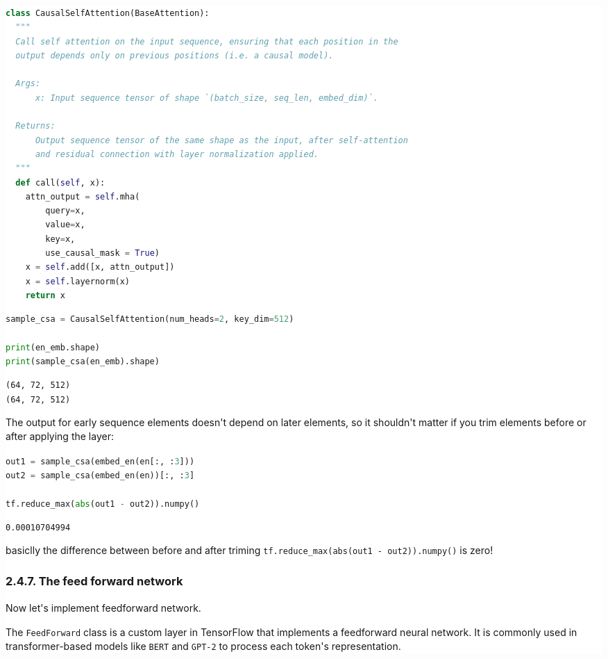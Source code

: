 ```python
class CausalSelfAttention(BaseAttention):
  """
  Call self attention on the input sequence, ensuring that each position in the
  output depends only on previous positions (i.e. a causal model).

  Args:
      x: Input sequence tensor of shape `(batch_size, seq_len, embed_dim)`.

  Returns:
      Output sequence tensor of the same shape as the input, after self-attention
      and residual connection with layer normalization applied.
  """
  def call(self, x):
    attn_output = self.mha(
        query=x,
        value=x,
        key=x,
        use_causal_mask = True)
    x = self.add([x, attn_output])
    x = self.layernorm(x)
    return x
```

```python
sample_csa = CausalSelfAttention(num_heads=2, key_dim=512)

print(en_emb.shape)
print(sample_csa(en_emb).shape)
```

    (64, 72, 512)
    (64, 72, 512)

The output for early sequence elements doesn't depend on later elements, so it shouldn't matter if you trim elements before or after applying the layer:

```python
out1 = sample_csa(embed_en(en[:, :3]))
out2 = sample_csa(embed_en(en))[:, :3]

tf.reduce_max(abs(out1 - out2)).numpy()
```

    0.00010704994

basiclly the difference between before and after triming `tf.reduce_max(abs(out1 - out2)).numpy()` is zero!

### 2.4.7. The feed forward network

Now let's implement feedforward network.

The `FeedForward` class is a custom layer in TensorFlow that implements a feedforward neural network. It is commonly used in transformer-based models like `BERT` and `GPT-2` to process each token's representation.
